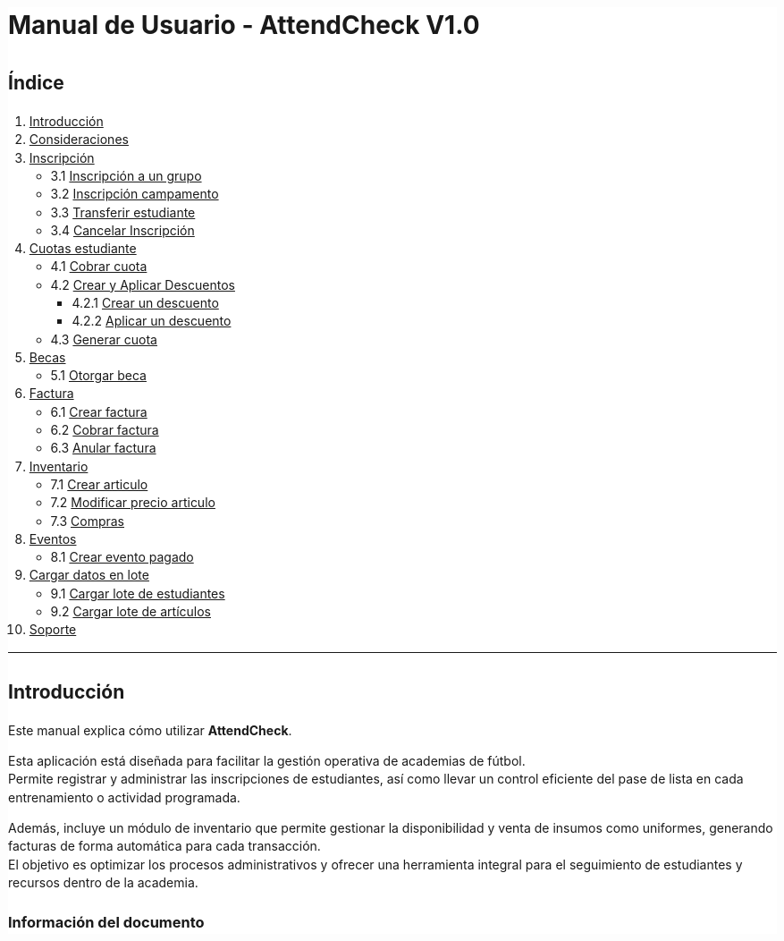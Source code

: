 # Manual de Usuario - AttendCheck V1.0

## Índice

1. [Introducción](#introducción)  
2. [Consideraciones](#consideraciones)  
3. [Inscripción](#3-inscripción)  
    - 3.1 [Inscripción a un grupo](#31-inscripción-a-un-grupo)  
    - 3.2 [Inscripción campamento](#32-inscripción-a-campamento)  
    - 3.3 [Transferir estudiante](#33-transferir-estudiante)  
    - 3.4 [Cancelar Inscripción](#34-cancelar-inscripción)  
4. [Cuotas estudiante](#4-cuotas-estudiante)  
    - 4.1 [Cobrar cuota](#41-cobrar-cuota)  
    - 4.2 [Crear y Aplicar Descuentos](#42-crear-y-aplicar-descuentos)  
        - 4.2.1 [Crear un descuento](#421-crear-un-descuento)  
        - 4.2.2 [Aplicar un descuento](#422-aplicar-un-descuento)  
    - 4.3 [Generar cuota](#43-generar-cuota)  
5. [Becas](#5-becas)  
    - 5.1 [Otorgar beca](#51-otorgar-beca)  
6. [Factura](#6-factura)  
    - 6.1 [Crear factura](#61-crear-factura)  
    - 6.2 [Cobrar factura](#62-cobrar-factura)  
    - 6.3 [Anular factura](#63-anular-factura)  
7. [Inventario](#7-invetario)  
    - 7.1 [Crear articulo](#71-crear-articulo)  
    - 7.2 [Modificar precio articulo](#72-modificar-precio-articulo)  
    - 7.3 [Compras](#73-compras)  
8. [Eventos](#8-eventos)  
    - 8.1 [Crear evento pagado](#81-crear-evento-pagado)  
9. [Cargar datos en lote](#9-carga-masiva)  
    - 9.1 [Cargar lote de estudiantes](#91-cargar-lote-de-estudiantes)  
    - 9.2 [Cargar lote de artículos](#92-cargar-lote-de-artículos)  
10. [Soporte](#10-soporte)  

---

## Introducción

Este manual explica cómo utilizar **AttendCheck**.  

Esta aplicación está diseñada para facilitar la gestión operativa de academias de fútbol.  
Permite registrar y administrar las inscripciones de estudiantes, así como llevar un control eficiente del pase de lista en cada entrenamiento o actividad programada.

Además, incluye un módulo de inventario que permite gestionar la disponibilidad y venta de insumos como uniformes, generando facturas de forma automática para cada transacción.  
El objetivo es optimizar los procesos administrativos y ofrecer una herramienta integral para el seguimiento de estudiantes y recursos dentro de la academia.

### Información del documento
